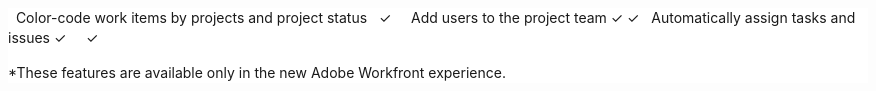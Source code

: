    <td>&nbsp;</td> 
  </tr>

   <tr> 
   <td><span>Color-code work items by projects and project status</span> </td> 
   <td>&nbsp;</td> 
   <td><span>✓</span> </td> 
   <td>&nbsp;</td> 
   <td>&nbsp;</td> 
    
   <tr> 
   <td><span>Add users to the project team</span> </td> 
   <td>✓</td> 
   <td> </td> 
   <td><span>✓</span></td> 
   <td>&nbsp;</td> 

  </tr>
   <tr> 
   <td>Automatically assign tasks and issues</td> 
   <td>✓</td> 
   <td>&nbsp;</td> 
   <td>&nbsp;</td> 
   <td>✓</td> 
  </tr> 

 </tbody> 
</table>

*These features are available only in the new Adobe Workfront experience.
